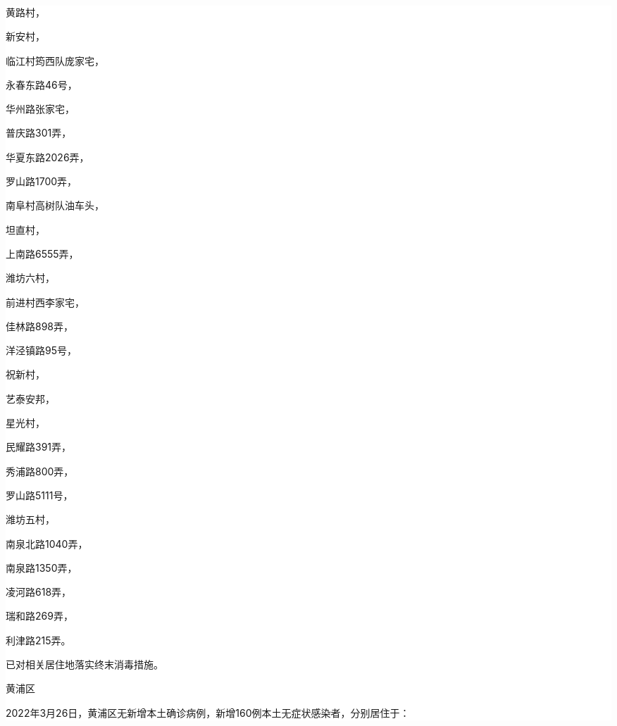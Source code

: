 黄路村，

新安村，

临江村筠西队庞家宅，

永春东路46号，

华州路张家宅，

普庆路301弄，

华夏东路2026弄，

罗山路1700弄，

南阜村高树队油车头，

坦直村，

上南路6555弄，

潍坊六村，

前进村西李家宅，

佳林路898弄，

洋泾镇路95号，

祝新村，

艺泰安邦，

星光村，

民耀路391弄，

秀浦路800弄，

罗山路5111号，

潍坊五村，

南泉北路1040弄，

南泉路1350弄，

凌河路618弄，

瑞和路269弄，

利津路215弄。



已对相关居住地落实终末消毒措施。



黄浦区


2022年3月26日，黄浦区无新增本土确诊病例，新增160例本土无症状感染者，分别居住于：



